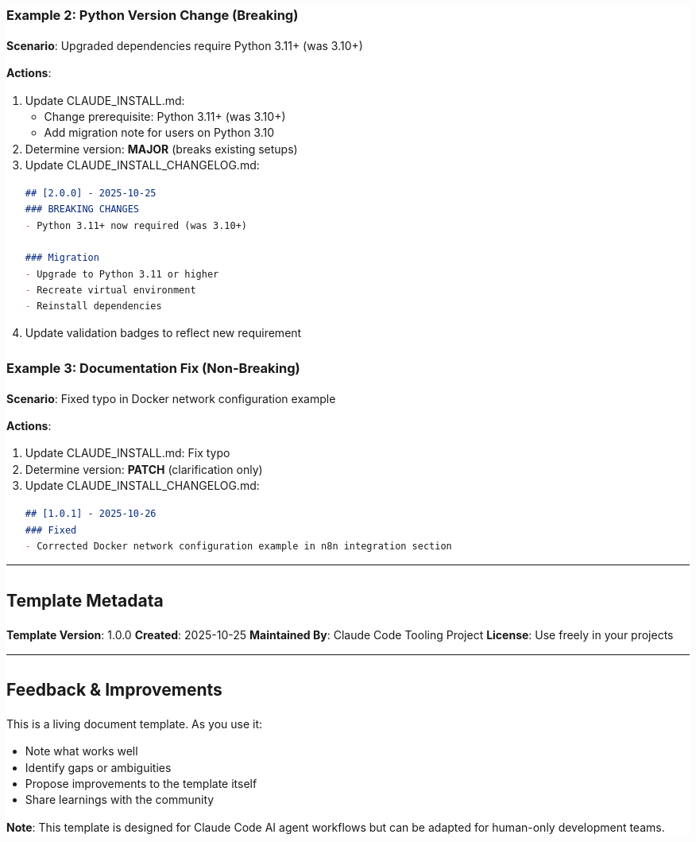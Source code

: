 ### Example 2: Python Version Change (Breaking)

**Scenario**: Upgraded dependencies require Python 3.11+ (was 3.10+)

**Actions**:
1. Update CLAUDE_INSTALL.md:
   - Change prerequisite: Python 3.11+ (was 3.10+)
   - Add migration note for users on Python 3.10
2. Determine version: **MAJOR** (breaks existing setups)
3. Update CLAUDE_INSTALL_CHANGELOG.md:
   ```markdown
   ## [2.0.0] - 2025-10-25
   ### BREAKING CHANGES
   - Python 3.11+ now required (was 3.10+)

   ### Migration
   - Upgrade to Python 3.11 or higher
   - Recreate virtual environment
   - Reinstall dependencies
   ```
4. Update validation badges to reflect new requirement

### Example 3: Documentation Fix (Non-Breaking)

**Scenario**: Fixed typo in Docker network configuration example

**Actions**:
1. Update CLAUDE_INSTALL.md: Fix typo
2. Determine version: **PATCH** (clarification only)
3. Update CLAUDE_INSTALL_CHANGELOG.md:
   ```markdown
   ## [1.0.1] - 2025-10-26
   ### Fixed
   - Corrected Docker network configuration example in n8n integration section
   ```

---

## Template Metadata

**Template Version**: 1.0.0
**Created**: 2025-10-25
**Maintained By**: Claude Code Tooling Project
**License**: Use freely in your projects

---

## Feedback & Improvements

This is a living document template. As you use it:
- Note what works well
- Identify gaps or ambiguities
- Propose improvements to the template itself
- Share learnings with the community

**Note**: This template is designed for Claude Code AI agent workflows but can be adapted for human-only development teams.
